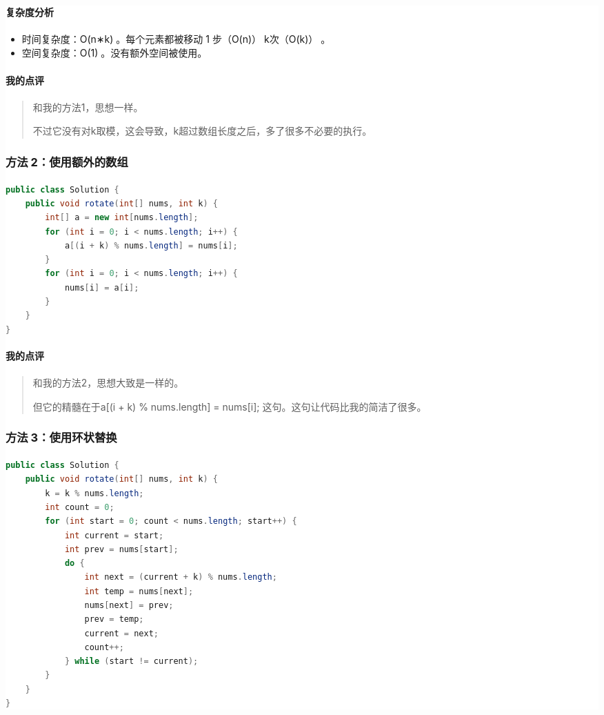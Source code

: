 #### 复杂度分析

- 时间复杂度：O(n∗k) 。每个元素都被移动 1 步（O(n)） k次（O(k)） 。
- 空间复杂度：O(1) 。没有额外空间被使用。



#### 我的点评

> 和我的方法1，思想一样。
>
> 不过它没有对k取模，这会导致，k超过数组长度之后，多了很多不必要的执行。



### 方法 2：使用额外的数组

```java
public class Solution {
    public void rotate(int[] nums, int k) {
        int[] a = new int[nums.length];
        for (int i = 0; i < nums.length; i++) {
            a[(i + k) % nums.length] = nums[i];
        }
        for (int i = 0; i < nums.length; i++) {
            nums[i] = a[i];
        }
    }
}
```

#### 我的点评

> 和我的方法2，思想大致是一样的。
>
> 但它的精髓在于a[(i + k) % nums.length] = nums[i]; 这句。这句让代码比我的简洁了很多。



### 方法 3：使用环状替换

```java
public class Solution {
    public void rotate(int[] nums, int k) {
        k = k % nums.length;
        int count = 0;
        for (int start = 0; count < nums.length; start++) {
            int current = start;
            int prev = nums[start];
            do {
                int next = (current + k) % nums.length;
                int temp = nums[next];
                nums[next] = prev;
                prev = temp;
                current = next;
                count++;
            } while (start != current);
        }
    }
}
```
